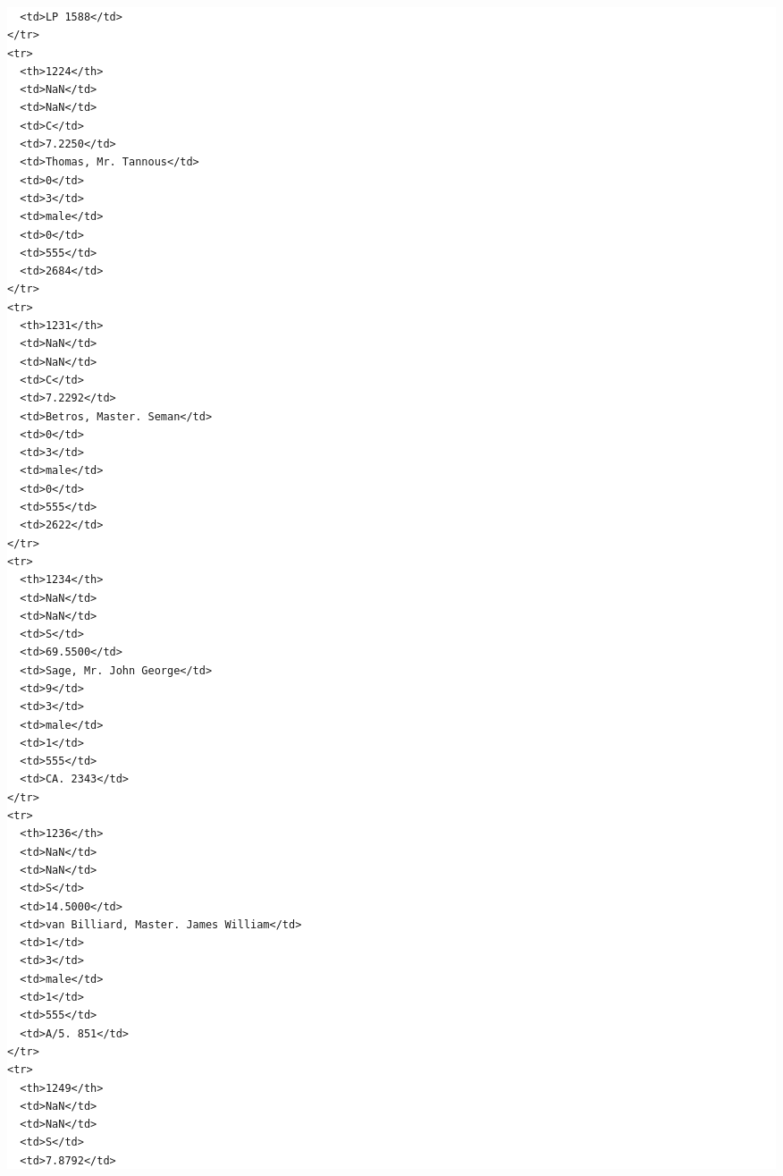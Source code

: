       <td>LP 1588</td>
    </tr>
    <tr>
      <th>1224</th>
      <td>NaN</td>
      <td>NaN</td>
      <td>C</td>
      <td>7.2250</td>
      <td>Thomas, Mr. Tannous</td>
      <td>0</td>
      <td>3</td>
      <td>male</td>
      <td>0</td>
      <td>555</td>
      <td>2684</td>
    </tr>
    <tr>
      <th>1231</th>
      <td>NaN</td>
      <td>NaN</td>
      <td>C</td>
      <td>7.2292</td>
      <td>Betros, Master. Seman</td>
      <td>0</td>
      <td>3</td>
      <td>male</td>
      <td>0</td>
      <td>555</td>
      <td>2622</td>
    </tr>
    <tr>
      <th>1234</th>
      <td>NaN</td>
      <td>NaN</td>
      <td>S</td>
      <td>69.5500</td>
      <td>Sage, Mr. John George</td>
      <td>9</td>
      <td>3</td>
      <td>male</td>
      <td>1</td>
      <td>555</td>
      <td>CA. 2343</td>
    </tr>
    <tr>
      <th>1236</th>
      <td>NaN</td>
      <td>NaN</td>
      <td>S</td>
      <td>14.5000</td>
      <td>van Billiard, Master. James William</td>
      <td>1</td>
      <td>3</td>
      <td>male</td>
      <td>1</td>
      <td>555</td>
      <td>A/5. 851</td>
    </tr>
    <tr>
      <th>1249</th>
      <td>NaN</td>
      <td>NaN</td>
      <td>S</td>
      <td>7.8792</td>